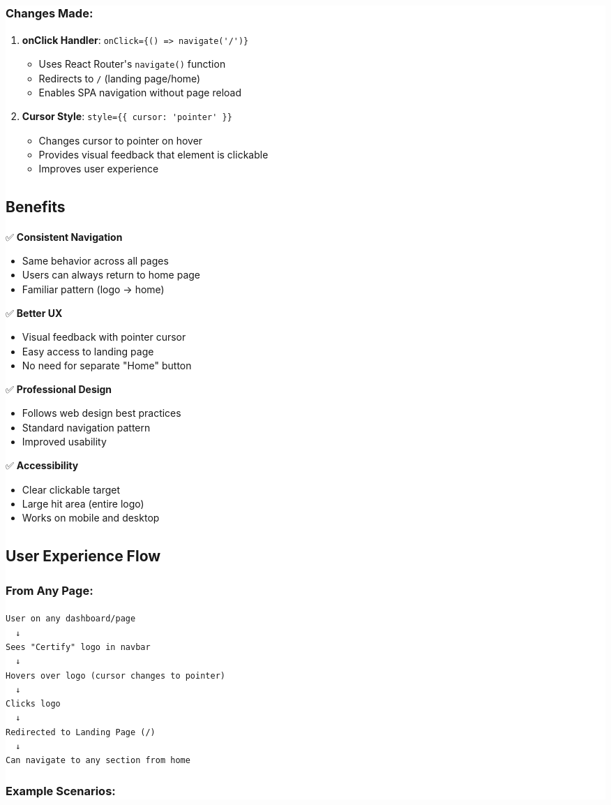 ### Changes Made:

1. **onClick Handler**: `onClick={() => navigate('/')}`
   - Uses React Router's `navigate()` function
   - Redirects to `/` (landing page/home)
   - Enables SPA navigation without page reload

2. **Cursor Style**: `style={{ cursor: 'pointer' }}`
   - Changes cursor to pointer on hover
   - Provides visual feedback that element is clickable
   - Improves user experience

## Benefits

✅ **Consistent Navigation**
   - Same behavior across all pages
   - Users can always return to home page
   - Familiar pattern (logo → home)

✅ **Better UX**
   - Visual feedback with pointer cursor
   - Easy access to landing page
   - No need for separate "Home" button

✅ **Professional Design**
   - Follows web design best practices
   - Standard navigation pattern
   - Improved usability

✅ **Accessibility**
   - Clear clickable target
   - Large hit area (entire logo)
   - Works on mobile and desktop

## User Experience Flow

### From Any Page:
```
User on any dashboard/page
  ↓
Sees "Certify" logo in navbar
  ↓
Hovers over logo (cursor changes to pointer)
  ↓
Clicks logo
  ↓
Redirected to Landing Page (/)
  ↓
Can navigate to any section from home
```

### Example Scenarios:
